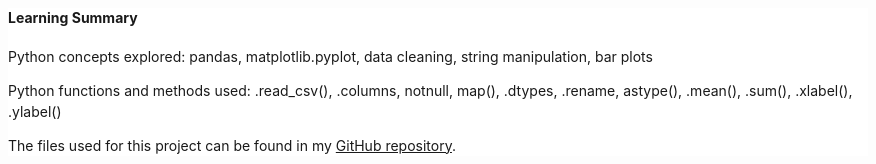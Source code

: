 
#### Learning Summary

Python concepts explored: pandas, matplotlib.pyplot, data cleaning, string manipulation, bar plots

Python functions and methods used: .read_csv(), .columns, notnull, map(), .dtypes, .rename, astype(), .mean(), .sum(), .xlabel(), .ylabel()


The files used for this project can be found in my [GitHub repository](https://github.com/sengkchu/Dataquest-Guided-Projects-Solutions/tree/master/Guided%20Project_%20Star%20Wars%20Survey).

